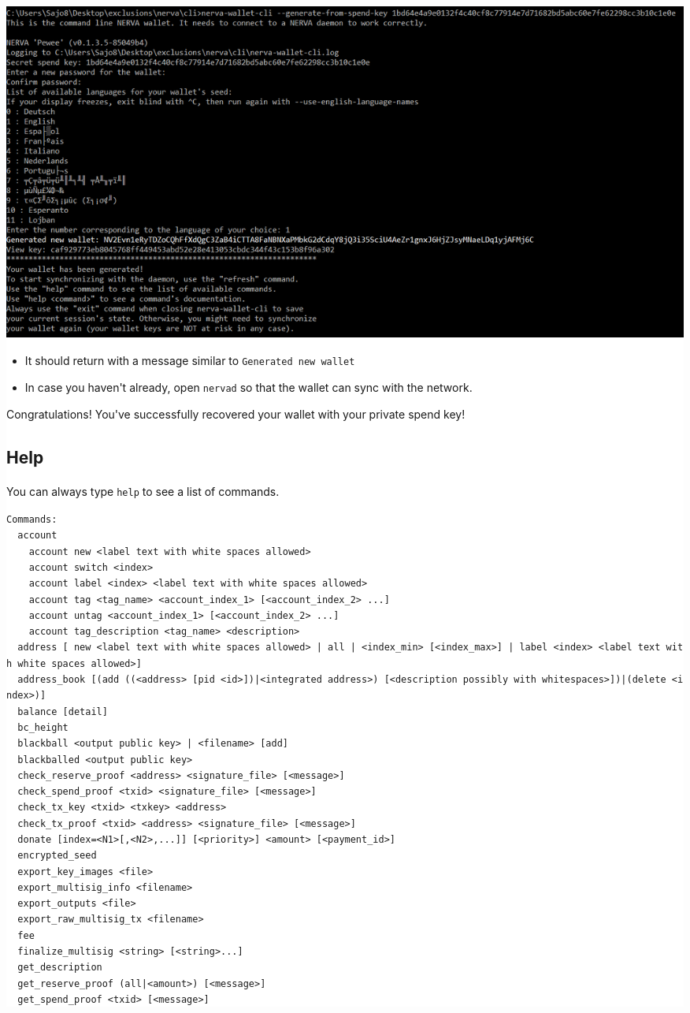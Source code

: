 ![clirecoverkey](images/clireskey.png)

* It should return with a message similar to `Generated new wallet`

* In case you haven't already, open `nervad` so that the wallet can sync with the network.

Congratulations! You've successfully recovered your wallet with your private spend key!

## Help

You can always type `help` to see a list of commands.

```
Commands:
  account
    account new <label text with white spaces allowed>
    account switch <index>
    account label <index> <label text with white spaces allowed>
    account tag <tag_name> <account_index_1> [<account_index_2> ...]
    account untag <account_index_1> [<account_index_2> ...]
    account tag_description <tag_name> <description>
  address [ new <label text with white spaces allowed> | all | <index_min> [<index_max>] | label <index> <label text with white spaces allowed>]
  address_book [(add ((<address> [pid <id>])|<integrated address>) [<description possibly with whitespaces>])|(delete <index>)]
  balance [detail]
  bc_height
  blackball <output public key> | <filename> [add]
  blackballed <output public key>
  check_reserve_proof <address> <signature_file> [<message>]
  check_spend_proof <txid> <signature_file> [<message>]
  check_tx_key <txid> <txkey> <address>
  check_tx_proof <txid> <address> <signature_file> [<message>]
  donate [index=<N1>[,<N2>,...]] [<priority>] <amount> [<payment_id>]
  encrypted_seed
  export_key_images <file>
  export_multisig_info <filename>
  export_outputs <file>
  export_raw_multisig_tx <filename>
  fee
  finalize_multisig <string> [<string>...]
  get_description
  get_reserve_proof (all|<amount>) [<message>]
  get_spend_proof <txid> [<message>]
```